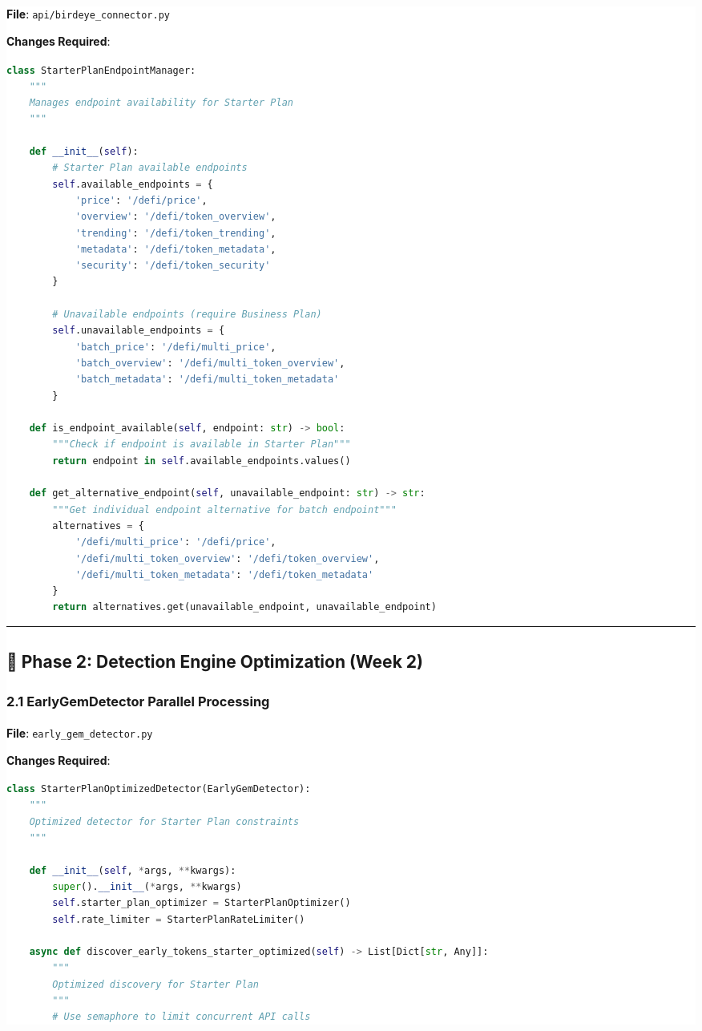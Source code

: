**File**: `api/birdeye_connector.py`

**Changes Required**:
```python
class StarterPlanEndpointManager:
    """
    Manages endpoint availability for Starter Plan
    """
    
    def __init__(self):
        # Starter Plan available endpoints
        self.available_endpoints = {
            'price': '/defi/price',
            'overview': '/defi/token_overview',
            'trending': '/defi/token_trending',
            'metadata': '/defi/token_metadata',
            'security': '/defi/token_security'
        }
        
        # Unavailable endpoints (require Business Plan)
        self.unavailable_endpoints = {
            'batch_price': '/defi/multi_price',
            'batch_overview': '/defi/multi_token_overview',
            'batch_metadata': '/defi/multi_token_metadata'
        }
    
    def is_endpoint_available(self, endpoint: str) -> bool:
        """Check if endpoint is available in Starter Plan"""
        return endpoint in self.available_endpoints.values()
    
    def get_alternative_endpoint(self, unavailable_endpoint: str) -> str:
        """Get individual endpoint alternative for batch endpoint"""
        alternatives = {
            '/defi/multi_price': '/defi/price',
            '/defi/multi_token_overview': '/defi/token_overview',
            '/defi/multi_token_metadata': '/defi/token_metadata'
        }
        return alternatives.get(unavailable_endpoint, unavailable_endpoint)
```

---

## 🔧 Phase 2: Detection Engine Optimization (Week 2)

### 2.1 EarlyGemDetector Parallel Processing

**File**: `early_gem_detector.py`

**Changes Required**:
```python
class StarterPlanOptimizedDetector(EarlyGemDetector):
    """
    Optimized detector for Starter Plan constraints
    """
    
    def __init__(self, *args, **kwargs):
        super().__init__(*args, **kwargs)
        self.starter_plan_optimizer = StarterPlanOptimizer()
        self.rate_limiter = StarterPlanRateLimiter()
    
    async def discover_early_tokens_starter_optimized(self) -> List[Dict[str, Any]]:
        """
        Optimized discovery for Starter Plan
        """
        # Use semaphore to limit concurrent API calls
```